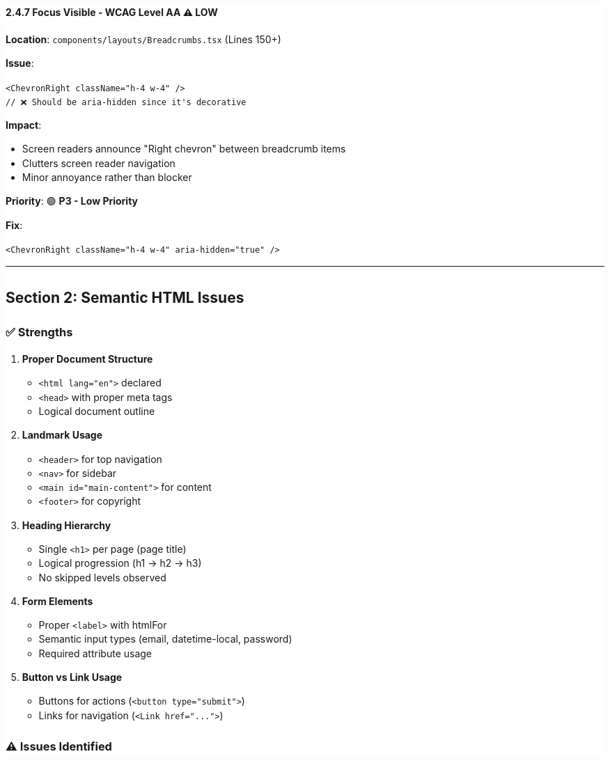 
#### 2.4.7 Focus Visible - WCAG Level AA ⚠️ **LOW**

**Location**: `components/layouts/Breadcrumbs.tsx` (Lines 150+)

**Issue**:
```tsx
<ChevronRight className="h-4 w-4" />
// ❌ Should be aria-hidden since it's decorative
```

**Impact**:
- Screen readers announce "Right chevron" between breadcrumb items
- Clutters screen reader navigation
- Minor annoyance rather than blocker

**Priority**: 🟢 **P3 - Low Priority**

**Fix**:
```tsx
<ChevronRight className="h-4 w-4" aria-hidden="true" />
```

---

## Section 2: Semantic HTML Issues

### ✅ **Strengths**

1. **Proper Document Structure**
   - `<html lang="en">` declared
   - `<head>` with proper meta tags
   - Logical document outline

2. **Landmark Usage**
   - `<header>` for top navigation
   - `<nav>` for sidebar
   - `<main id="main-content">` for content
   - `<footer>` for copyright

3. **Heading Hierarchy**
   - Single `<h1>` per page (page title)
   - Logical progression (h1 → h2 → h3)
   - No skipped levels observed

4. **Form Elements**
   - Proper `<label>` with htmlFor
   - Semantic input types (email, datetime-local, password)
   - Required attribute usage

5. **Button vs Link Usage**
   - Buttons for actions (`<button type="submit">`)
   - Links for navigation (`<Link href="...">`)

### ⚠️ **Issues Identified**

